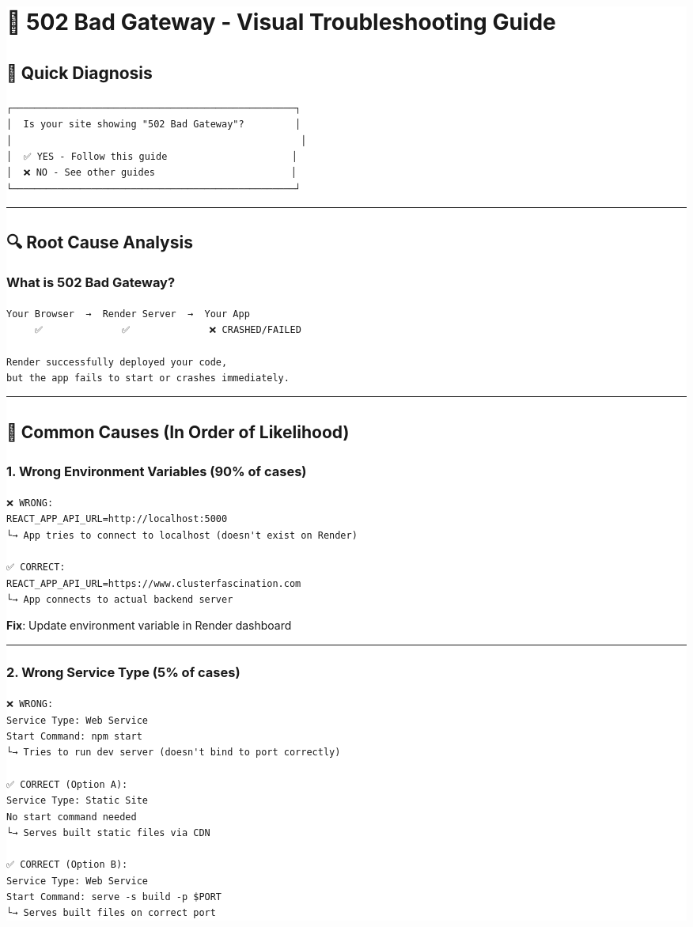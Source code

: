 # 🔧 502 Bad Gateway - Visual Troubleshooting Guide

## 🎯 Quick Diagnosis

```
┌──────────────────────────────────────────────────┐
│  Is your site showing "502 Bad Gateway"?         │
│                                                   │
│  ✅ YES - Follow this guide                      │
│  ❌ NO - See other guides                        │
└──────────────────────────────────────────────────┘
```

---

## 🔍 Root Cause Analysis

### What is 502 Bad Gateway?

```
Your Browser  →  Render Server  →  Your App
     ✅              ✅              ❌ CRASHED/FAILED

Render successfully deployed your code,
but the app fails to start or crashes immediately.
```

---

## 🚨 Common Causes (In Order of Likelihood)

### 1. Wrong Environment Variables (90% of cases)

```
❌ WRONG:
REACT_APP_API_URL=http://localhost:5000
└→ App tries to connect to localhost (doesn't exist on Render)

✅ CORRECT:
REACT_APP_API_URL=https://www.clusterfascination.com
└→ App connects to actual backend server
```

**Fix**: Update environment variable in Render dashboard

---

### 2. Wrong Service Type (5% of cases)

```
❌ WRONG:
Service Type: Web Service
Start Command: npm start
└→ Tries to run dev server (doesn't bind to port correctly)

✅ CORRECT (Option A):
Service Type: Static Site
No start command needed
└→ Serves built static files via CDN

✅ CORRECT (Option B):
Service Type: Web Service
Start Command: serve -s build -p $PORT
└→ Serves built files on correct port
```